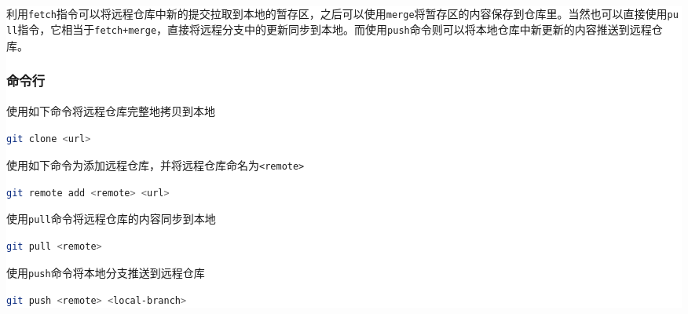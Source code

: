 利用`fetch`指令可以将远程仓库中新的提交拉取到本地的暂存区，之后可以使用`merge`将暂存区的内容保存到仓库里。当然也可以直接使用`pull`指令，它相当于`fetch+merge`，直接将远程分支中的更新同步到本地。而使用`push`命令则可以将本地仓库中新更新的内容推送到远程仓库。

### 命令行

使用如下命令将远程仓库完整地拷贝到本地

```bash
git clone <url>
```

使用如下命令为添加远程仓库，并将远程仓库命名为`<remote>`

```bash
git remote add <remote> <url>
```

使用`pull`命令将远程仓库的内容同步到本地

```bash
git pull <remote>
```

使用`push`命令将本地分支推送到远程仓库

```bash
git push <remote> <local-branch>
```
